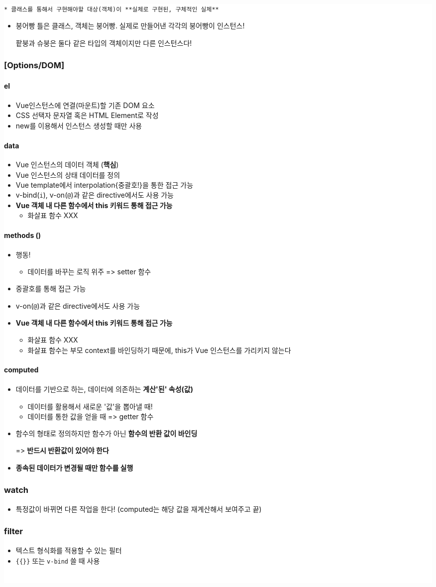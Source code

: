     * 클래스를 통해서 구현해야할 대상(객체)이 **실체로 구현된, 구체적인 실체**

  * 붕어빵 틀은 클래스, 객체는 붕어빵. 실제로 만들어낸 각각의 붕어빵이 인스턴스!

    팥붕과 슈붕은 둘다 같은 타입의 객체이지만 다른 인스턴스다!

### [Options/DOM]

#### el

* Vue인스턴스에 연결(마운트)할 기존 DOM 요소
* CSS 선택자 문자열 혹은 HTML Element로 작성
* new를 이용해서 인스턴스 생성할 때만 사용

#### data

* Vue 인스턴스의 데이터 객체 (**핵심**)
* Vue 인스턴스의 상태 데이터를 정의
* Vue template에서 interpolation{중괄호!}을 통한 접근 가능
* v-bind(`i`), v-on(`@`)과 같은 directive에서도 사용 가능
* **Vue 객체 내 다른 함수에서 this 키워드 통해 접근 가능**
  * 화살표 함수 XXX

#### methods ()

* 행동!
  * 데이터를 바꾸는 로직 위주 => setter 함수

* 중괄호를 통해 접근 가능
* v-on(`@`)과 같은 directive에서도 사용 가능
* **Vue 객체 내 다른 함수에서 this 키워드 통해 접근 가능**
  * 화살표 함수 XXX
  * 화살표 함수는 부모 context를 바인딩하기 때문에, this가 Vue 인스턴스를 가리키지 않는다

#### computed

* 데이터를 기반으로 하는, 데이터에 의존하는 **계산'된'  속성(값)**

  * 데이터를 활용해서 새로운 '값'을 뽑아낼 때!
  * 데이터를 통한 값을 얻을 때 => getter 함수

* 함수의 형태로 정의하지만 함수가 아닌 **함수의 반환 값이 바인딩**

  => **반드시 반환값이 있어야 한다**

* **종속된 데이터가 변경될 때만 함수를 실행**

### watch

* 특정값이 바뀌면 다른 작업을 한다! (computed는 해당 값을 재계산해서 보여주고 끝)

### filter

* 텍스트 형식화를 적용할 수 있는 필터
* `{{}}` 또는 `v-bind` 쓸 때 사용

<br/>
